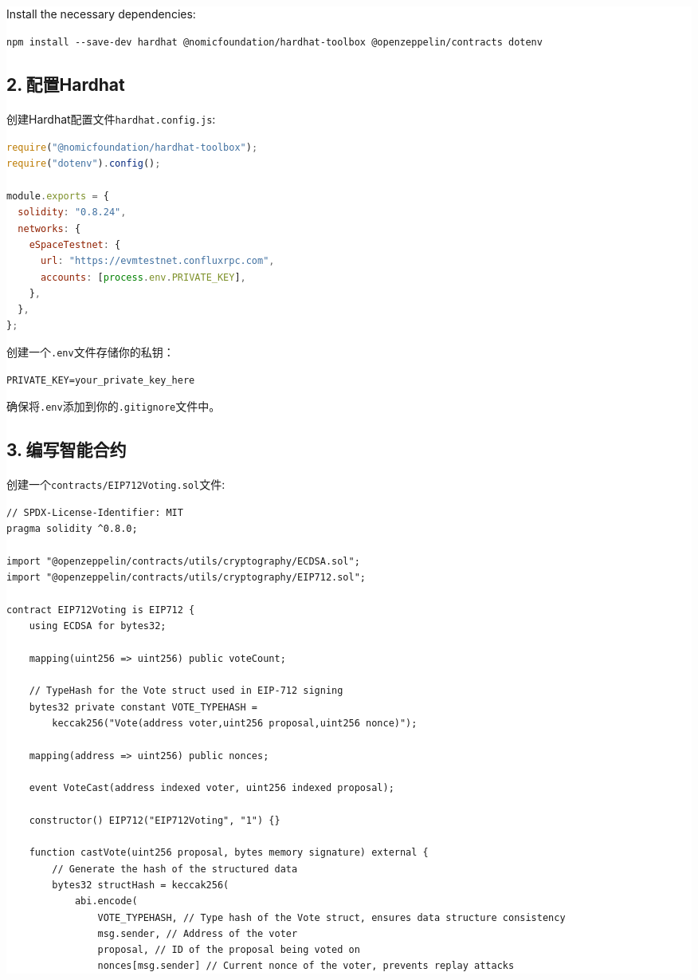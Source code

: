 Install the necessary dependencies:

```
npm install --save-dev hardhat @nomicfoundation/hardhat-toolbox @openzeppelin/contracts dotenv
```

## 2. 配置Hardhat

创建Hardhat配置文件`hardhat.config.js`:

```javascript:hardhat.config.js
require("@nomicfoundation/hardhat-toolbox");
require("dotenv").config();

module.exports = {
  solidity: "0.8.24",
  networks: {
    eSpaceTestnet: {
      url: "https://evmtestnet.confluxrpc.com",
      accounts: [process.env.PRIVATE_KEY],
    },
  },
};
```

创建一个`.env`文件存储你的私钥：

```
PRIVATE_KEY=your_private_key_here
```

确保将`.env`添加到你的`.gitignore`文件中。

## 3. 编写智能合约

创建一个`contracts/EIP712Voting.sol`文件:

```solidity
// SPDX-License-Identifier: MIT
pragma solidity ^0.8.0;

import "@openzeppelin/contracts/utils/cryptography/ECDSA.sol";
import "@openzeppelin/contracts/utils/cryptography/EIP712.sol";

contract EIP712Voting is EIP712 {
    using ECDSA for bytes32;

    mapping(uint256 => uint256) public voteCount;

    // TypeHash for the Vote struct used in EIP-712 signing
    bytes32 private constant VOTE_TYPEHASH =
        keccak256("Vote(address voter,uint256 proposal,uint256 nonce)");

    mapping(address => uint256) public nonces;

    event VoteCast(address indexed voter, uint256 indexed proposal);

    constructor() EIP712("EIP712Voting", "1") {}

    function castVote(uint256 proposal, bytes memory signature) external {
        // Generate the hash of the structured data
        bytes32 structHash = keccak256(
            abi.encode(
                VOTE_TYPEHASH, // Type hash of the Vote struct, ensures data structure consistency
                msg.sender, // Address of the voter
                proposal, // ID of the proposal being voted on
                nonces[msg.sender] // Current nonce of the voter, prevents replay attacks
```